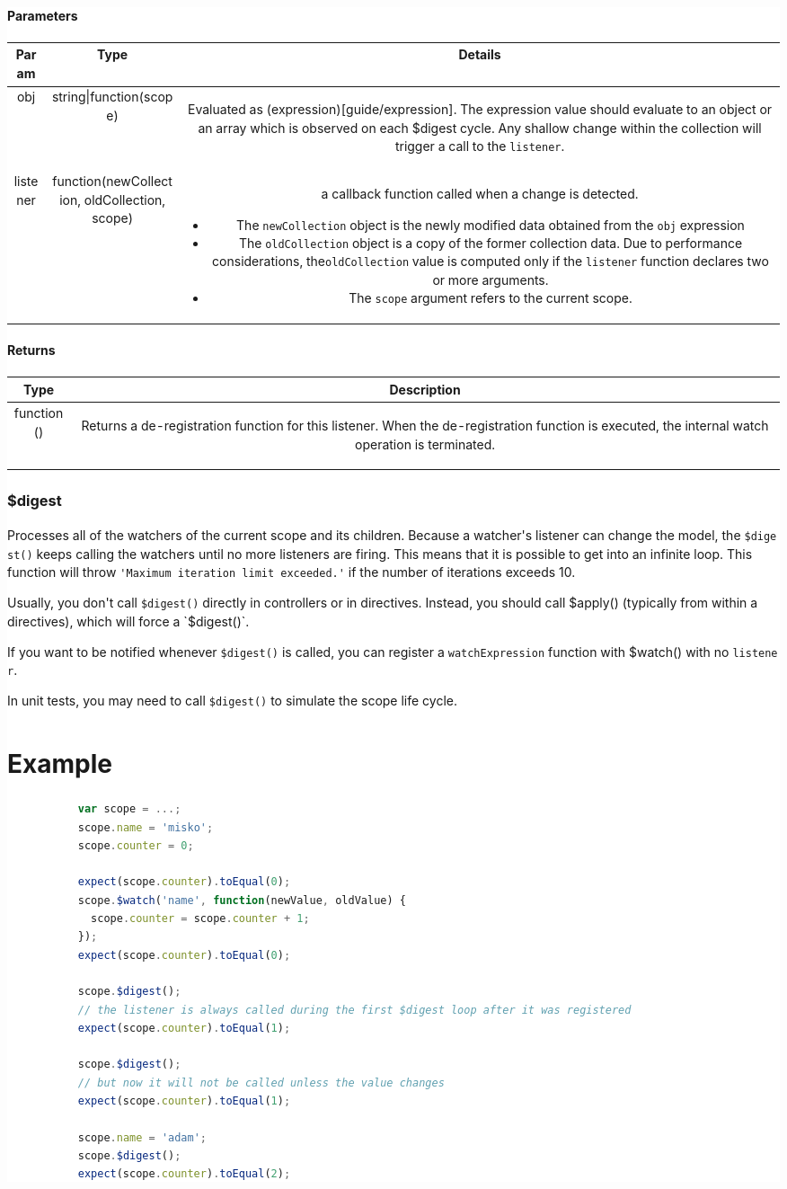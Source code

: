 
#### Parameters

| Param | Type | Details |
| :--: | :--: | :--: |
| obj | string&#124;function(scope) | <p>Evaluated as (expression)[guide/expression]. The expression value should evaluate to an object or an array which is observed on each $digest cycle. Any shallow change within the collection will trigger a call to the <code>listener</code>.</p>  |
| listener | function(newCollection, oldCollection, scope) | <p>a callback function called when a change is detected.</p> <ul> <li>The <code>newCollection</code> object is the newly modified data obtained from the <code>obj</code> expression</li> <li>The <code>oldCollection</code> object is a copy of the former collection data. Due to performance considerations, the<code>oldCollection</code> value is computed only if the <code>listener</code> function declares two or more arguments.</li> <li>The <code>scope</code> argument refers to the current scope.</li> </ul>  |




#### Returns</h4>

| Type | Description |
| :--: | :--: |
| function() | <p>Returns a de-registration function for this listener. When the de-registration function is executed, the internal watch operation is terminated.</p>  |




### $digest
Processes all of the watchers of the current scope and
its children. Because a watcher's listener can change
the model, the `$digest()` keeps calling the watchers
until no more listeners are firing. This means that it is possible to get into an infinite
loop. This function will throw `'Maximum iteration limit exceeded.'` if the number of
iterations exceeds 10.

Usually, you don't call `$digest()` directly in
controllers or in
directives.
Instead, you should call $apply() (typically from within
a directives), which will force a `$digest()`.

If you want to be notified whenever `$digest()` is called,
you can register a `watchExpression` function with
$watch() with no `listener`.

In unit tests, you may need to call `$digest()` to simulate the scope life cycle.

# Example
```js
           var scope = ...;
           scope.name = 'misko';
           scope.counter = 0;

           expect(scope.counter).toEqual(0);
           scope.$watch('name', function(newValue, oldValue) {
             scope.counter = scope.counter + 1;
           });
           expect(scope.counter).toEqual(0);

           scope.$digest();
           // the listener is always called during the first $digest loop after it was registered
           expect(scope.counter).toEqual(1);

           scope.$digest();
           // but now it will not be called unless the value changes
           expect(scope.counter).toEqual(1);

           scope.name = 'adam';
           scope.$digest();
           expect(scope.counter).toEqual(2);
```
